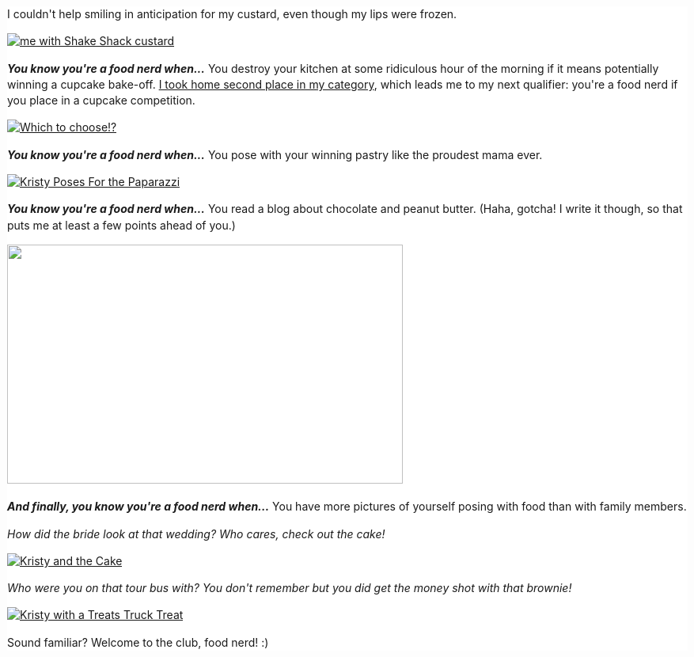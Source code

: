 I couldn't help smiling in anticipation for my custard, even though my lips were frozen.

<a href="http://www.flickr.com/photos/kstar810/4470197702/" title="me with Shake Shack custard by kstar810, on Flickr"><img src="http://farm5.static.flickr.com/4052/4470197702_a04405d911.jpg" width="375" height="500" alt="me with Shake Shack custard" /></a>

<em><strong>You know you're a food nerd when...</strong></em>
You destroy your kitchen at some ridiculous hour of the morning if it means potentially winning a cupcake bake-off. <a href="http://www.cpbgallery.com/2009/05/12/a-rod-wins-at-brooklyn-kitchens-3rd-annual-cupcake-cookoff/">I took home second place in my category</a>, which leads me to my next qualifier: you're a food nerd if you place in a cupcake competition.

<a href="http://www.flickr.com/photos/pfiddy/3525380625/" title="Which to choose!? by gopf2222, on Flickr"><img src="http://farm4.static.flickr.com/3646/3525380625_034c4814ee.jpg" width="500" height="375" alt="Which to choose!?" /></a>

<em><strong>You know you're a food nerd when...</strong></em>
You pose with your winning pastry like the proudest mama ever. 

<a href="http://www.flickr.com/photos/pfiddy/3525426953/" title="Kristy Poses For the Paparazzi by gopf2222, on Flickr"><img src="http://farm4.static.flickr.com/3553/3525426953_4db310ea97.jpg" width="375" height="500" alt="Kristy Poses For the Paparazzi" /></a>

<em><strong>You know you're a food nerd when...</strong></em>
You read a blog about chocolate and peanut butter. (Haha, gotcha! I write it though, so that puts me at least a few points ahead of you.)

<a href="/wp-content/uploads/2010/09/you_are_here_cpb.jpg"><img src="/wp-content/uploads/2010/09/you_are_here_cpb.jpg" alt="" title="you_are_here_cpb" width="500" height="302" class="alignnone size-full wp-image-819" /></a>

<em><strong>And finally, you know you're a food nerd when...</strong></em>
You have more pictures of yourself posing with food than with family members.

<em>How did the bride look at that wedding? Who cares, check out the cake!</em>

<a href="http://www.flickr.com/photos/pfiddy/3977701453/" title="Kristy and the Cake by gopf2222, on Flickr"><img src="http://farm4.static.flickr.com/3474/3977701453_a96c3e0f2e.jpg" width="375" height="500" alt="Kristy and the Cake" /></a>

<em>Who were you on that tour bus with? You don't remember but you did get the money shot with that brownie!</em>

<a href="http://www.flickr.com/photos/pfiddy/3513914306/" title="Kristy with a Treats Truck Treat by gopf2222, on Flickr"><img src="http://farm4.static.flickr.com/3547/3513914306_c814d57e8e.jpg" width="500" height="375" alt="Kristy with a Treats Truck Treat" /></a>

Sound familiar? Welcome to the club, food nerd! :)
